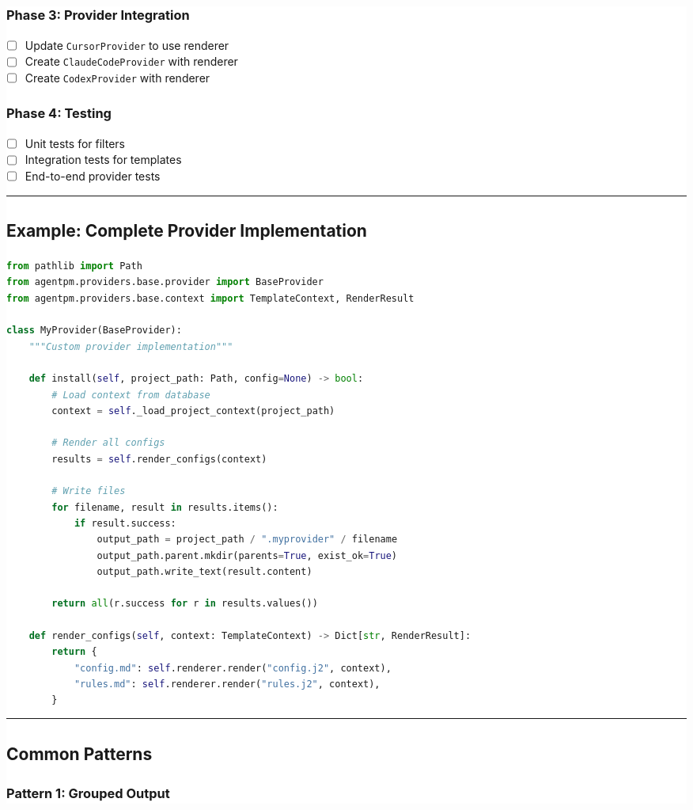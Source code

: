 ### Phase 3: Provider Integration
- [ ] Update `CursorProvider` to use renderer
- [ ] Create `ClaudeCodeProvider` with renderer
- [ ] Create `CodexProvider` with renderer

### Phase 4: Testing
- [ ] Unit tests for filters
- [ ] Integration tests for templates
- [ ] End-to-end provider tests

---

## Example: Complete Provider Implementation

```python
from pathlib import Path
from agentpm.providers.base.provider import BaseProvider
from agentpm.providers.base.context import TemplateContext, RenderResult

class MyProvider(BaseProvider):
    """Custom provider implementation"""

    def install(self, project_path: Path, config=None) -> bool:
        # Load context from database
        context = self._load_project_context(project_path)

        # Render all configs
        results = self.render_configs(context)

        # Write files
        for filename, result in results.items():
            if result.success:
                output_path = project_path / ".myprovider" / filename
                output_path.parent.mkdir(parents=True, exist_ok=True)
                output_path.write_text(result.content)

        return all(r.success for r in results.values())

    def render_configs(self, context: TemplateContext) -> Dict[str, RenderResult]:
        return {
            "config.md": self.renderer.render("config.j2", context),
            "rules.md": self.renderer.render("rules.j2", context),
        }
```

---

## Common Patterns

### Pattern 1: Grouped Output
